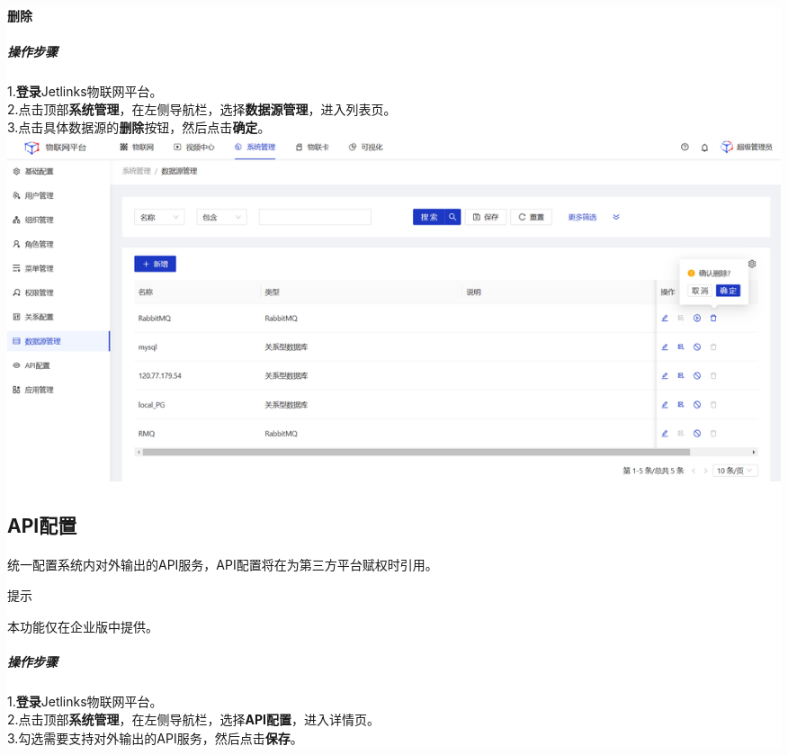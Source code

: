 #### 删除
##### 操作步骤
1.**登录**Jetlinks物联网平台。</br>
2.点击顶部**系统管理**，在左侧导航栏，选择**数据源管理**，进入列表页。</br>
3.点击具体数据源的**删除**按钮，然后点击**确定**。</br>
![](./img/192.png)

## API配置
统一配置系统内对外输出的API服务，API配置将在为第三方平台赋权时引用。


<div class='explanation info'>
  <p class='explanation-title-warp'> 
    <span class='iconfont icon-tishi explanation-icon'></span>
    <span class='explanation-title font-weight'>提示</span>
  </p>

本功能仅在企业版中提供。

</div>

##### 操作步骤
1.**登录**Jetlinks物联网平台。</br>
2.点击顶部**系统管理**，在左侧导航栏，选择**API配置**，进入详情页。</br>
3.勾选需要支持对外输出的API服务，然后点击**保存**。</br>
